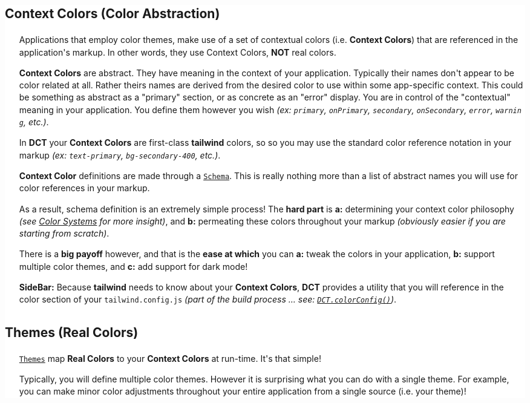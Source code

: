 
 
## Context Colors (Color Abstraction)

<ul> 

Applications that employ color themes, make use of a set of contextual
colors (i.e. **Context Colors**) that are referenced in the
application's markup.  In other words, they use Context Colors,
**NOT** real colors.

**Context Colors** are abstract.  They have meaning in the context of
your application.  Typically their names don't appear to be color
related at all.  Rather theirs names are derived from the desired
color to use within some app-specific context.  This could be
something as abstract as a "primary" section, or as concrete as an
"error" display.  You are in control of the "contextual" meaning in
your application.  You define them however you wish _(ex: `primary`,
`onPrimary`, `secondary`, `onSecondary`, `error`, `warning`, etc.)_.

In **DCT** your **Context Colors** are first-class **tailwind**
colors, so so you may use the standard color reference notation in
your markup _(ex: `text-primary`, `bg-secondary-400`, etc.)_.

**Context Color** definitions are made through a [`Schema`].  This is
really nothing more than a list of abstract names you will use for
color references in your markup.

As a result, schema definition  is an extremely simple process!
The **hard part** is 
  **a:** determining your context color philosophy _(see [Color Systems] for more insight)_, and
  **b:** permeating these colors throughout your markup _(obviously easier if you are starting from scratch)_.

There is a **big payoff** however, and that is the **ease at which** you can 
  **a:** tweak the colors in your application,
  **b:** support multiple color themes, and
  **c:** add support for dark mode!


**SideBar:** Because **tailwind** needs to know about your **Context
Colors**, **DCT** provides a utility that you will reference in the
color section of your `tailwind.config.js` _(part of the build process
... see: [`DCT.colorConfig()`])_.

</ul>


 
## Themes (Real Colors)

<ul> 

[`Themes`] map **Real Colors** to your **Context Colors** at run-time.
It's that simple!

Typically, you will define multiple color themes.  However it is
surprising what you can do with a single theme.  For example, you can
make minor color adjustments throughout your entire application from a
single source (i.e. your theme)!


[Install]:                               #install
[Getting Started]:                       #getting-started
[Concepts]:                              #concepts
  [Context Colors (Color Abstraction)]:  #context-colors-color-abstraction
  [Context Colors]:                      #context-colors-color-abstraction
  [Context Color]:                       #context-colors-color-abstraction
  [Themes (Real Colors)]:                #themes-real-colors
  [Themes]:                              #themes-real-colors
  [Real Colors]:                         #themes-real-colors
  [Pulling it all together]:             #pulling-it-all-together
  [pull these two aspects together]:     #pulling-it-all-together
  [Context Color Shades]:                #context-color-shades
  [Color Shading]:                       #context-color-shades
  [To shade or not to shade]:            #to-shade-or-not-to-shade
  [Clarify color shade confusion]:       #clarify-color-shade-confusion
  [Shade Inversion]:                     #shade-inversion
  [invert your color shades]:            #shade-inversion
  [Dark Mode]:                           #dark-mode
  [Dark Theme]:                          #dark-mode
  [Color Systems]:                       #color-systems
  [Color System]:                        #color-systems
  [A Note on App State]:                 #a-note-on-app-state
  [App State]:                           #a-note-on-app-state
  [A Note on DCT Reactivity]:            #a-note-on-dct-reactivity
  [DCT Reactivity]:                      #a-note-on-dct-reactivity
  [A Note on ES Modules in Tailwind Configuration]:  #a-note-on-es-modules-in-tailwind-configuration
  [How do it know?]:                     #how-do-it-know
[API]:                                   #api
  [`initDCT()`]:                                                                  #initdct
  [`DCT`]:                               #dct
  [`DCT.colorConfig()`]:                 #dctcolorconfig
  [`colorConfig(): TWColors`]:           #dctcolorconfig
  [`DCT.activateTheme()`]:               #dctactivatetheme
  [`DCT.activateNextTheme()`]:           #dctactivatenexttheme
  [`activateNextTheme(): activeThemeName`]: #dctactivatenexttheme
  [`DCT.activatePriorTheme()`]:           #dctactivatepriortheme
  [`activatePriorTheme(): activeThemeName`]: #dctactivatepriortheme
  [`DCT.toggleInvertShade()`]:           #dcttoggleinvertshade
  [`toggleInvertShade(): activeInvertShade`]: #dcttoggleinvertshade
  [`DCT.getThemes()`]:                   #dctgetthemes
  [`DCT.getActiveThemeName()`]:          #dctgetactivethemename
  [`getActiveThemeName(): activeThemeName`]: #dctgetactivethemename
  [`DCT.getActiveInvertShade()`]:        #dctgetactiveinvertshade
  [`getActiveInvertShade(): activeInvertShade`]: #dctgetactiveinvertshade
[Types]:                                 #types
  [`Schema`]:                            #schema
  [`Themes`]:                            #themes
  [`Theme`]:                             #themes
  [`TWColors`]:                          #twcolors
[tailwindcss]:                        https://tailwindcss.com/
[KISS Principle]:                     https://en.wikipedia.org/wiki/KISS_principle
[CSS Custom Properties]:              https://developer.mozilla.org/en-US/docs/Web/CSS/Using_CSS_custom_properties
[Svelte]:                             https://svelte.dev/
[Material]:                           https://material.io/design/color
[IBM]:                                https://www.ibm.com/design/language/color/
[Open Color]:                         https://yeun.github.io/open-color/
[Material IO Color Config Tool]:      https://material.io/resources/color
[Color theory and the color wheel]:   https://www.canva.com/colors/color-wheel/
[Color Calculator]:                   https://www.sessions.edu/color-calculator/
[in like flynn]:                      https://en.wikipedia.org/wiki/In_like_Flynn
